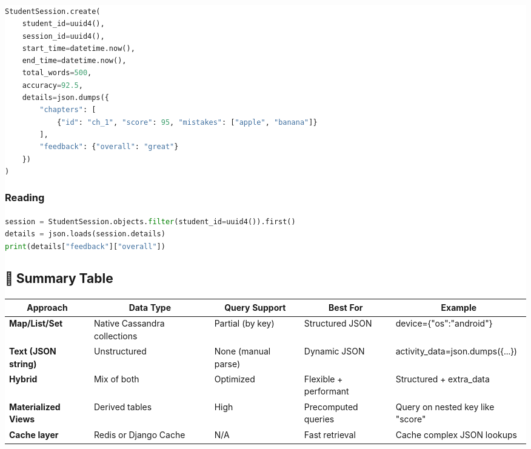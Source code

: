 ```python
StudentSession.create(
    student_id=uuid4(),
    session_id=uuid4(),
    start_time=datetime.now(),
    end_time=datetime.now(),
    total_words=500,
    accuracy=92.5,
    details=json.dumps({
        "chapters": [
            {"id": "ch_1", "score": 95, "mistakes": ["apple", "banana"]}
        ],
        "feedback": {"overall": "great"}
    })
)
```

### Reading

```python
session = StudentSession.objects.filter(student_id=uuid4()).first()
details = json.loads(session.details)
print(details["feedback"]["overall"])
```

## 🧠 Summary Table

| **Approach** | **Data Type** | **Query Support** | **Best For** | **Example** |
| --- | --- | --- | --- | --- |
| **Map/List/Set** | Native Cassandra collections | Partial (by key) | Structured JSON | device={"os":"android"} |
| **Text (JSON string)** | Unstructured | None (manual parse) | Dynamic JSON | activity_data=json.dumps({...}) |
| **Hybrid** | Mix of both | Optimized | Flexible + performant | Structured + extra_data |
| **Materialized Views** | Derived tables | High | Precomputed queries | Query on nested key like "score" |
| **Cache layer** | Redis or Django Cache | N/A | Fast retrieval | Cache complex JSON lookups |